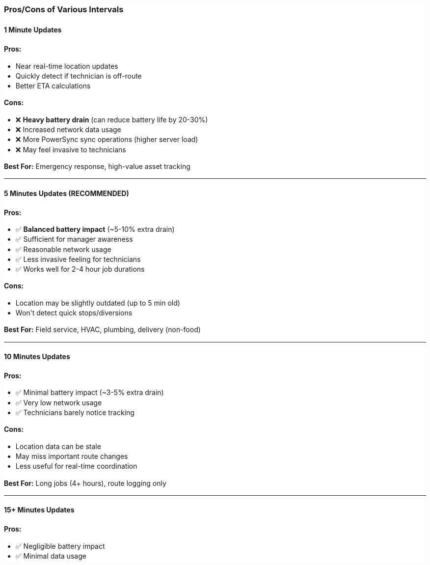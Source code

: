 
### Pros/Cons of Various Intervals

#### 1 Minute Updates
**Pros:**
- Near real-time location updates
- Quickly detect if technician is off-route
- Better ETA calculations

**Cons:**
- ❌ **Heavy battery drain** (can reduce battery life by 20-30%)
- ❌ Increased network data usage
- ❌ More PowerSync sync operations (higher server load)
- ❌ May feel invasive to technicians

**Best For:** Emergency response, high-value asset tracking

---

#### 5 Minutes Updates (RECOMMENDED)
**Pros:**
- ✅ **Balanced battery impact** (~5-10% extra drain)
- ✅ Sufficient for manager awareness
- ✅ Reasonable network usage
- ✅ Less invasive feeling for technicians
- ✅ Works well for 2-4 hour job durations

**Cons:**
- Location may be slightly outdated (up to 5 min old)
- Won't detect quick stops/diversions

**Best For:** Field service, HVAC, plumbing, delivery (non-food)

---

#### 10 Minutes Updates
**Pros:**
- ✅ Minimal battery impact (~3-5% extra drain)
- ✅ Very low network usage
- ✅ Technicians barely notice tracking

**Cons:**
- Location data can be stale
- May miss important route changes
- Less useful for real-time coordination

**Best For:** Long jobs (4+ hours), route logging only

---

#### 15+ Minutes Updates
**Pros:**
- ✅ Negligible battery impact
- ✅ Minimal data usage

